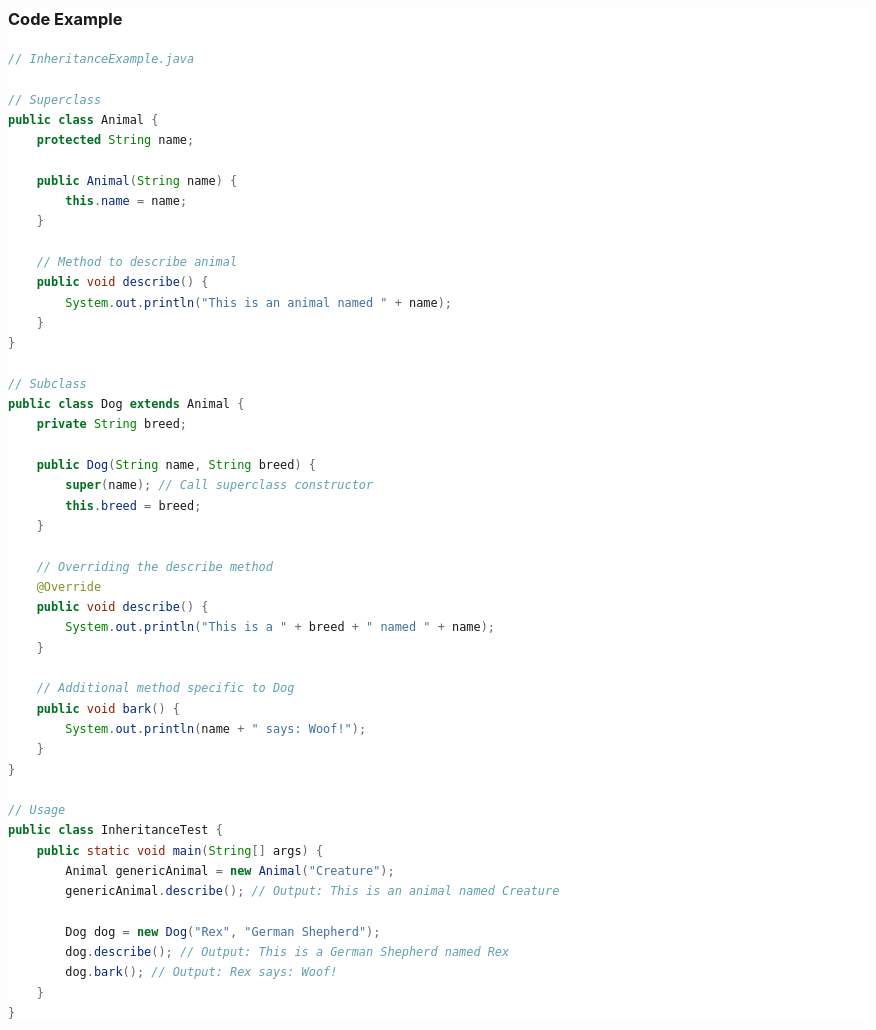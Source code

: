 ### Code Example

```java:path/to/java_fundamentals/InheritanceExample.java
// InheritanceExample.java

// Superclass
public class Animal {
    protected String name;

    public Animal(String name) {
        this.name = name;
    }

    // Method to describe animal
    public void describe() {
        System.out.println("This is an animal named " + name);
    }
}

// Subclass
public class Dog extends Animal {
    private String breed;

    public Dog(String name, String breed) {
        super(name); // Call superclass constructor
        this.breed = breed;
    }

    // Overriding the describe method
    @Override
    public void describe() {
        System.out.println("This is a " + breed + " named " + name);
    }

    // Additional method specific to Dog
    public void bark() {
        System.out.println(name + " says: Woof!");
    }
}

// Usage
public class InheritanceTest {
    public static void main(String[] args) {
        Animal genericAnimal = new Animal("Creature");
        genericAnimal.describe(); // Output: This is an animal named Creature

        Dog dog = new Dog("Rex", "German Shepherd");
        dog.describe(); // Output: This is a German Shepherd named Rex
        dog.bark(); // Output: Rex says: Woof!
    }
}
```
